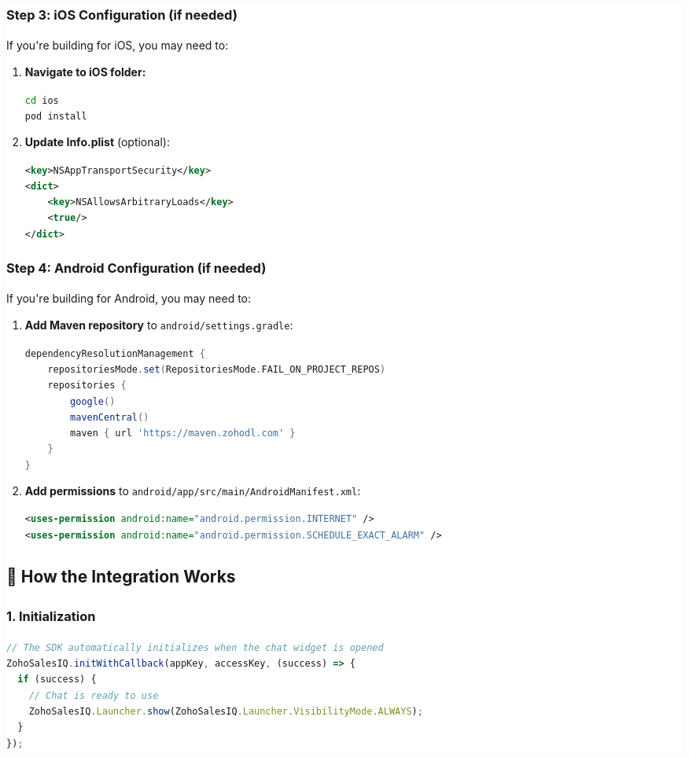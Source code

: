 ### **Step 3: iOS Configuration (if needed)**

If you're building for iOS, you may need to:

1. **Navigate to iOS folder:**
   ```bash
   cd ios
   pod install
   ```

2. **Update Info.plist** (optional):
   ```xml
   <key>NSAppTransportSecurity</key>
   <dict>
       <key>NSAllowsArbitraryLoads</key>
       <true/>
   </dict>
   ```

### **Step 4: Android Configuration (if needed)**

If you're building for Android, you may need to:

1. **Add Maven repository** to `android/settings.gradle`:
   ```gradle
   dependencyResolutionManagement {
       repositoriesMode.set(RepositoriesMode.FAIL_ON_PROJECT_REPOS)
       repositories {
           google()
           mavenCentral()
           maven { url 'https://maven.zohodl.com' }
       }
   }
   ```

2. **Add permissions** to `android/app/src/main/AndroidManifest.xml`:
   ```xml
   <uses-permission android:name="android.permission.INTERNET" />
   <uses-permission android:name="android.permission.SCHEDULE_EXACT_ALARM" />
   ```

## 🔧 **How the Integration Works**

### **1. Initialization**
```typescript
// The SDK automatically initializes when the chat widget is opened
ZohoSalesIQ.initWithCallback(appKey, accessKey, (success) => {
  if (success) {
    // Chat is ready to use
    ZohoSalesIQ.Launcher.show(ZohoSalesIQ.Launcher.VisibilityMode.ALWAYS);
  }
});
```
